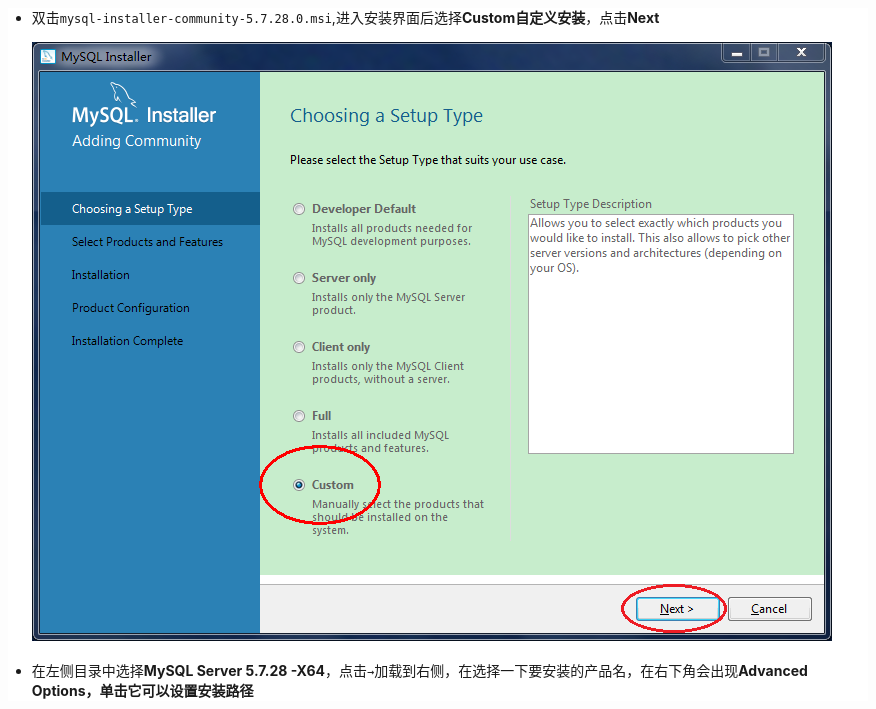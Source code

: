 * 双击`mysql-installer-community-5.7.28.0.msi`,进入安装界面后选择**Custom自定义安装**，点击**Next**

    ![](MySQL5.7安装文档.assets//MySQL安装1.jpg)

* 在左侧目录中选择**MySQL Server 5.7.28 -X64**，点击`→`加载到右侧，在选择一下要安装的产品名，在右下角会出现**Advanced Options，单击它可以设置安装路径**
